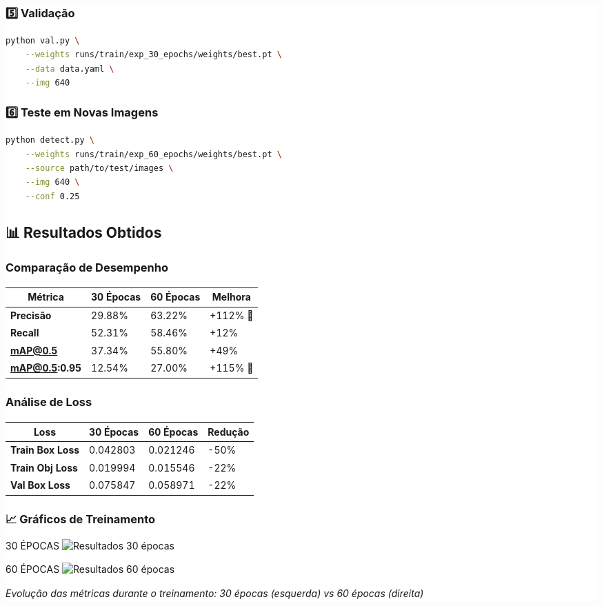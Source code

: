 ### 5️⃣ Validação

```bash
python val.py \
    --weights runs/train/exp_30_epochs/weights/best.pt \
    --data data.yaml \
    --img 640
```

### 6️⃣ Teste em Novas Imagens

```bash
python detect.py \
    --weights runs/train/exp_60_epochs/weights/best.pt \
    --source path/to/test/images \
    --img 640 \
    --conf 0.25
```

## 📊 Resultados Obtidos

### Comparação de Desempenho

| Métrica | 30 Épocas | 60 Épocas | Melhora |
|---------|-----------|-----------|---------|
| **Precisão** | 29.88% | 63.22% | +112% 🚀 |
| **Recall** | 52.31% | 58.46% | +12% |
| **mAP@0.5** | 37.34% | 55.80% | +49% |
| **mAP@0.5:0.95** | 12.54% | 27.00% | +115% 🚀 |

### Análise de Loss

| Loss | 30 Épocas | 60 Épocas | Redução |
|------|-----------|-----------|---------|
| **Train Box Loss** | 0.042803 | 0.021246 | -50% |
| **Train Obj Loss** | 0.019994 | 0.015546 | -22% |
| **Val Box Loss** | 0.075847 | 0.058971 | -22% |

### 📈 Gráficos de Treinamento
30 ÉPOCAS
![Resultados 30 épocas](./imagens_treinamento/grafico_treino_30.png)

60 ÉPOCAS
![Resultados 60 épocas](./imagens_treinamento/grafico_treino_60.png)

*Evolução das métricas durante o treinamento: 30 épocas (esquerda) vs 60 épocas (direita)*
